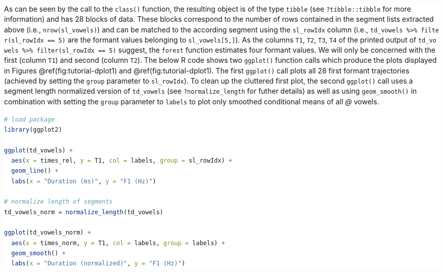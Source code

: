 As can be seen by the call to the `class()` function, the resulting object is of the type `tibble` (see `?tibble::tibble` for more information) and has 28 blocks of data. These blocks correspond to the number of rows contained in the segment lists extracted above (i.e., `nrow(sl_vowels)`) and can be matched to the according segment using the `sl_rowIdx` column (i.e., `td_vowels %>% filter(sl_rowIdx == 5)` are the formant values belonging to `sl_vowels[5,]`). As the columns `T1`, `T2`, `T3`, `T4` of the printed output of `td_vowels %>% filter(sl_rowIdx == 5)` suggest, the `forest` function estimates four formant values. We will only be concerned with the first (column `T1`) and second (column `T2`). The below R code shows two `ggplot()` function calls which produce the plots displayed in Figures \@ref(fig:tutorial-dplot1) and \@ref(fig:tutorial-dplot1). The first `ggplot()` call plots all 28 first formant trajectories (achieved by setting the `group` parameter to `sl_rowIdx`). To clean up the cluttered first plot, the second `ggplot()` call uses a segment length normalized version of `td_vowels` (see `?normalize_length` for futher details) as well as using `geom_smooth()` in combination with setting the `group` parameter to `labels` to plot only smoothed conditional means of all *\@* vowels.


```r
# load package
library(ggplot2)

ggplot(td_vowels) +
  aes(x = times_rel, y = T1, col = labels, group = sl_rowIdx) +
  geom_line() +
  labs(x = "Duration (ms)", y = "F1 (Hz)")

# normalize length of segments
td_vowels_norm = normalize_length(td_vowels)

ggplot(td_vowels_norm) +
  aes(x = times_norm, y = T1, col = labels, group = labels) +
  geom_smooth() +
  labs(x = "Duration (normalized)", y = "F1 (Hz)") 
```


<div class="figure" style="text-align: center">

[^1-chap:tutorial]: Some examples of this chapter are adapted versions of examples of the `emuR_intro` vignette.
[^2-chap:tutorial]: The other input routines are covered in the Section \@ref(sec:emuRpackageDetails_importRoutines).
[^3-chap:tutorial]: It is worth noting that the sample size in this toy example is quite small. This obviously influences the outcome of the simple statistical analysis that is performed here.